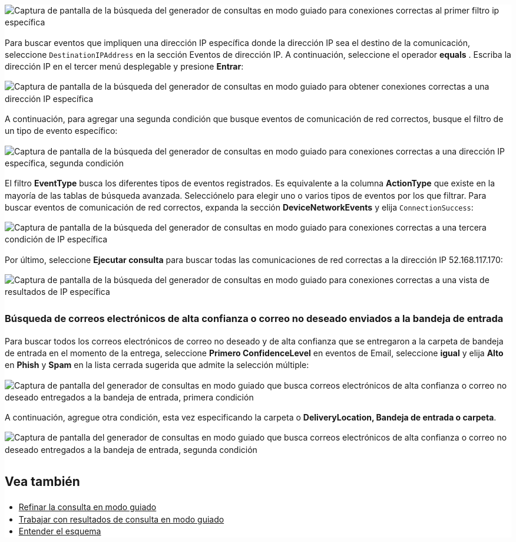 ![Captura de pantalla de la búsqueda del generador de consultas en modo guiado para conexiones correctas al primer filtro ip específica](../../media/guided-hunting/query-builder-hunt-ip.png)

Para buscar eventos que impliquen una dirección IP específica donde la dirección IP sea el destino de la comunicación, seleccione `DestinationIPAddress` en la sección Eventos de dirección IP. A continuación, seleccione el operador **equals** . Escriba la dirección IP en el tercer menú desplegable y presione **Entrar**:

![Captura de pantalla de la búsqueda del generador de consultas en modo guiado para obtener conexiones correctas a una dirección IP específica](../../media/guided-hunting/query-builder-hunt-ip-2.png)

A continuación, para agregar una segunda condición que busque eventos de comunicación de red correctos, busque el filtro de un tipo de evento específico:

![Captura de pantalla de la búsqueda del generador de consultas en modo guiado para conexiones correctas a una dirección IP específica, segunda condición](../../media/guided-hunting/query-builder-hunt-ip-3.png)

El filtro **EventType** busca los diferentes tipos de eventos registrados. Es equivalente a la columna **ActionType** que existe en la mayoría de las tablas de búsqueda avanzada. Selecciónelo para elegir uno o varios tipos de eventos por los que filtrar. Para buscar eventos de comunicación de red correctos, expanda la sección **DeviceNetworkEvents** y elija `ConnectionSuccess`:

![Captura de pantalla de la búsqueda del generador de consultas en modo guiado para conexiones correctas a una tercera condición de IP específica](../../media/guided-hunting/query-builder-hunt-ip-4.png)

Por último, seleccione **Ejecutar consulta** para buscar todas las comunicaciones de red correctas a la dirección IP 52.168.117.170:

![Captura de pantalla de la búsqueda del generador de consultas en modo guiado para conexiones correctas a una vista de resultados de IP específica](../../media/guided-hunting/query-builder-hunt-ip-5.png)

### <a name="hunt-for-high-confidence-phish-or-spam-emails-delivered-to-inbox"></a>Búsqueda de correos electrónicos de alta confianza o correo no deseado enviados a la bandeja de entrada 

Para buscar todos los correos electrónicos de correo no deseado y de alta confianza que se entregaron a la carpeta de bandeja de entrada en el momento de la entrega, seleccione **Primero ConfidenceLevel** en eventos de Email, seleccione **igual** y elija **Alto** en **Phish** y **Spam** en la lista cerrada sugerida que admite la selección múltiple:

![Captura de pantalla del generador de consultas en modo guiado que busca correos electrónicos de alta confianza o correo no deseado entregados a la bandeja de entrada, primera condición](../../media/guided-hunting/hunt-phishing-1.png)

A continuación, agregue otra condición, esta vez especificando la carpeta o **DeliveryLocation, Bandeja de entrada o carpeta**. 

![Captura de pantalla del generador de consultas en modo guiado que busca correos electrónicos de alta confianza o correo no deseado entregados a la bandeja de entrada, segunda condición](../../media/guided-hunting/hunt-phishing-2.png)




## <a name="see-also"></a>Vea también

- [Refinar la consulta en modo guiado](advanced-hunting-query-builder-details.md)
- [Trabajar con resultados de consulta en modo guiado](advanced-hunting-query-builder-results.md)
 - [Entender el esquema](advanced-hunting-schema-tables.md)
